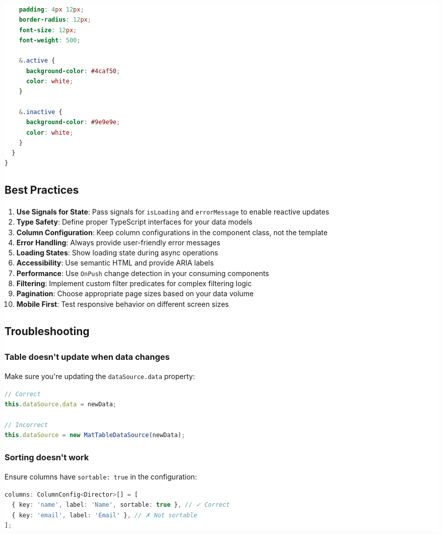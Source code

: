 ```scss
    padding: 4px 12px;
    border-radius: 12px;
    font-size: 12px;
    font-weight: 500;

    &.active {
      background-color: #4caf50;
      color: white;
    }

    &.inactive {
      background-color: #9e9e9e;
      color: white;
    }
  }
}
```

## Best Practices

1. **Use Signals for State**: Pass signals for `isLoading` and `errorMessage` to enable reactive updates
2. **Type Safety**: Define proper TypeScript interfaces for your data models
3. **Column Configuration**: Keep column configurations in the component class, not the template
4. **Error Handling**: Always provide user-friendly error messages
5. **Loading States**: Show loading state during async operations
6. **Accessibility**: Use semantic HTML and provide ARIA labels
7. **Performance**: Use `OnPush` change detection in your consuming components
8. **Filtering**: Implement custom filter predicates for complex filtering logic
9. **Pagination**: Choose appropriate page sizes based on your data volume
10. **Mobile First**: Test responsive behavior on different screen sizes

## Troubleshooting

### Table doesn't update when data changes

Make sure you're updating the `dataSource.data` property:

```typescript
// Correct
this.dataSource.data = newData;

// Incorrect
this.dataSource = new MatTableDataSource(newData);
```

### Sorting doesn't work

Ensure columns have `sortable: true` in the configuration:

```typescript
columns: ColumnConfig<Director>[] = [
  { key: 'name', label: 'Name', sortable: true }, // ✓ Correct
  { key: 'email', label: 'Email' }, // ✗ Not sortable
];
```
